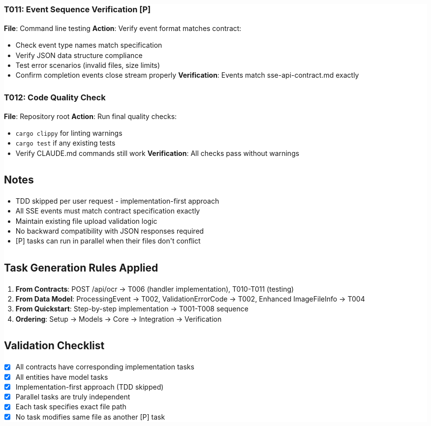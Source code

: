 ### T011: Event Sequence Verification [P]
**File**: Command line testing
**Action**: Verify event format matches contract:
- Check event type names match specification
- Verify JSON data structure compliance
- Test error scenarios (invalid files, size limits)
- Confirm completion events close stream properly
**Verification**: Events match sse-api-contract.md exactly

### T012: Code Quality Check
**File**: Repository root
**Action**: Run final quality checks:
- `cargo clippy` for linting warnings
- `cargo test` if any existing tests
- Verify CLAUDE.md commands still work
**Verification**: All checks pass without warnings

## Notes
- TDD skipped per user request - implementation-first approach
- All SSE events must match contract specification exactly
- Maintain existing file upload validation logic
- No backward compatibility with JSON responses required
- [P] tasks can run in parallel when their files don't conflict

## Task Generation Rules Applied

1. **From Contracts**: POST /api/ocr → T006 (handler implementation), T010-T011 (testing)
2. **From Data Model**: ProcessingEvent → T002, ValidationErrorCode → T002, Enhanced ImageFileInfo → T004
3. **From Quickstart**: Step-by-step implementation → T001-T008 sequence
4. **Ordering**: Setup → Models → Core → Integration → Verification

## Validation Checklist
- [x] All contracts have corresponding implementation tasks
- [x] All entities have model tasks
- [x] Implementation-first approach (TDD skipped)
- [x] Parallel tasks are truly independent
- [x] Each task specifies exact file path
- [x] No task modifies same file as another [P] task